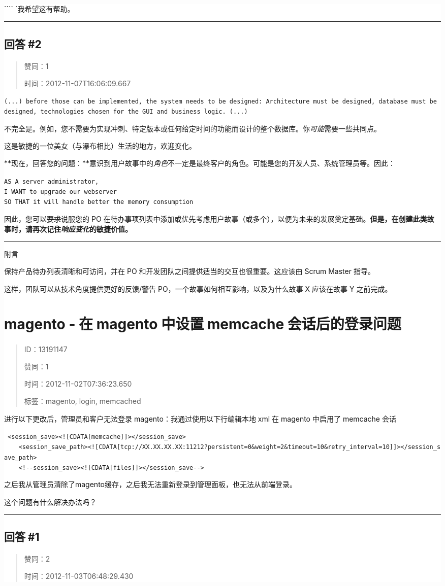 ````  `我希望这有帮助。
* * *

## 回答 #2

> 赞同：1
> 
> 时间：2012-11-07T16:06:09.667

`(...) before those can be implemented, the system needs to be designed: Architecture must be designed, database must be designed, technologies chosen for the GUI and business logic. (...)`

不完全是。例如，您不需要为实现冲刺、特定版本或任何给定时间的功能而设计的整个数据库。你*可能*需要一些共同点。

这是敏捷的一位美女（与瀑布相比）生活的地方，欢迎变化。

**现在，回答您的问题：**意识到用户故事中的*角色*不一定是最终客户的角色。可能是您的开发人员、系统管理员等。因此：

```
AS A server administrator,
I WANT to upgrade our webserver
SO THAT it will handle better the memory consumption 
```

因此，您可以~~要求~~说服您的 PO 在待办事项列表中添加或优先考虑用户故事（或多个），以便为未来的发展奠定基础。**但是，在创建此类故事时，请再次记住*响应变化*的敏捷价值。**

* * *

附言

保持产品待办列表清晰和可访问，并在 PO 和开发团队之间提供适当的交互也很重要。这应该由 Scrum Master 指导。

这样，团队可以从技术角度提供更好的反馈/警告 PO，一个故事如何相互影响，以及为什么故事 X 应该在故事 Y 之前完成。

# magento - 在 magento 中设置 memcache 会话后的登录问题

> ID：13191147
> 
> 赞同：1
> 
> 时间：2012-11-02T07:36:23.650
> 
> 标签：magento, login, memcached

进行以下更改后，管理员和客户无法登录 magento：我通过使用以下行编辑本地 xml 在 magento 中启用了 memcache 会话

```
 <session_save><![CDATA[memcache]]></session_save>
    <session_save_path><![CDATA[tcp://XX.XX.XX.XX:11212?persistent=0&weight=2&timeout=10&retry_interval=10]]></session_save_path>
    <!--session_save><![CDATA[files]]></session_save--> 
```

之后我从管理员清除了magento缓存，之后我无法重新登录到管理面板，也无法从前端登录。

这个问题有什么解决办法吗？

* * *

## 回答 #1

> 赞同：2
> 
> 时间：2012-11-03T06:48:29.430

````